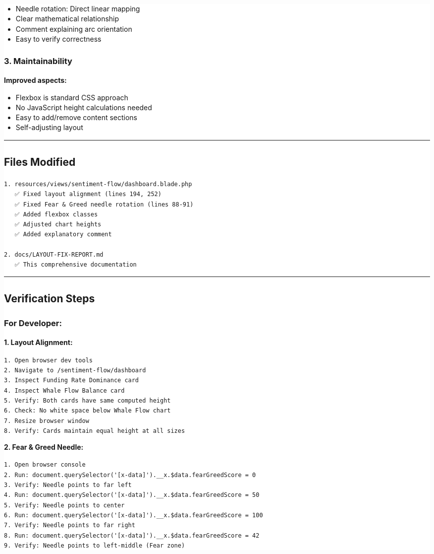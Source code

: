 -   Needle rotation: Direct linear mapping
-   Clear mathematical relationship
-   Comment explaining arc orientation
-   Easy to verify correctness

### 3. Maintainability

**Improved aspects:**

-   Flexbox is standard CSS approach
-   No JavaScript height calculations needed
-   Easy to add/remove content sections
-   Self-adjusting layout

---

## Files Modified

```
1. resources/views/sentiment-flow/dashboard.blade.php
   ✅ Fixed layout alignment (lines 194, 252)
   ✅ Fixed Fear & Greed needle rotation (lines 88-91)
   ✅ Added flexbox classes
   ✅ Adjusted chart heights
   ✅ Added explanatory comment

2. docs/LAYOUT-FIX-REPORT.md
   ✅ This comprehensive documentation
```

---

## Verification Steps

### For Developer:

**1. Layout Alignment:**

```
1. Open browser dev tools
2. Navigate to /sentiment-flow/dashboard
3. Inspect Funding Rate Dominance card
4. Inspect Whale Flow Balance card
5. Verify: Both cards have same computed height
6. Check: No white space below Whale Flow chart
7. Resize browser window
8. Verify: Cards maintain equal height at all sizes
```

**2. Fear & Greed Needle:**

```
1. Open browser console
2. Run: document.querySelector('[x-data]').__x.$data.fearGreedScore = 0
3. Verify: Needle points to far left
4. Run: document.querySelector('[x-data]').__x.$data.fearGreedScore = 50
5. Verify: Needle points to center
6. Run: document.querySelector('[x-data]').__x.$data.fearGreedScore = 100
7. Verify: Needle points to far right
8. Run: document.querySelector('[x-data]').__x.$data.fearGreedScore = 42
9. Verify: Needle points to left-middle (Fear zone)
```
